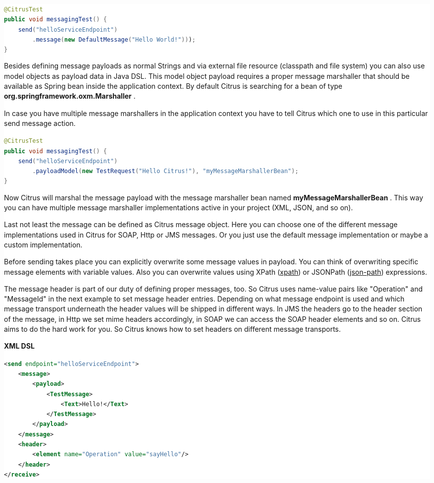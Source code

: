 ```java
@CitrusTest
public void messagingTest() {
    send("helloServiceEndpoint")
        .message(new DefaultMessage("Hello World!")));
}
```

Besides defining message payloads as normal Strings and via external file resource (classpath and file system) you can also use model objects as payload data in Java DSL. This model object payload requires a proper message marshaller that should be available as Spring bean inside the application context. By default Citrus is searching for a bean of type **org.springframework.oxm.Marshaller** .

In case you have multiple message marshallers in the application context you have to tell Citrus which one to use in this particular send message action.

```java
@CitrusTest
public void messagingTest() {
    send("helloServiceEndpoint")
        .payloadModel(new TestRequest("Hello Citrus!"), "myMessageMarshallerBean");
}
```

Now Citrus will marshal the message payload with the message marshaller bean named **myMessageMarshallerBean** . This way you can have multiple message marshaller implementations active in your project (XML, JSON, and so on).

Last not least the message can be defined as Citrus message object. Here you can choose one of the different message implementations used in Citrus for SOAP, Http or JMS messages. Or you just use the default message implementation or maybe a custom implementation.

Before sending takes place you can explicitly overwrite some message values in payload. You can think of overwriting specific message elements with variable values. Also you can overwrite values using XPath ([xpath](xpath)) or JSONPath ([json-path](json-path)) expressions.

The message header is part of our duty of defining proper messages, too. So Citrus uses name-value pairs like "Operation" and "MessageId" in the next example to set message header entries. Depending on what message endpoint is used and which message transport underneath the header values will be shipped in different ways. In JMS the headers go to the header section of the message, in Http we set mime headers accordingly, in SOAP we can access the SOAP header elements and so on. Citrus aims to do the hard work for you. So Citrus knows how to set headers on different message transports.

**XML DSL** 

```xml
<send endpoint="helloServiceEndpoint">
    <message>
        <payload>
            <TestMessage>
                <Text>Hello!</Text>
            </TestMessage>
        </payload>
    </message>
    <header>
        <element name="Operation" value="sayHello"/>
    </header>
</receive>
```
